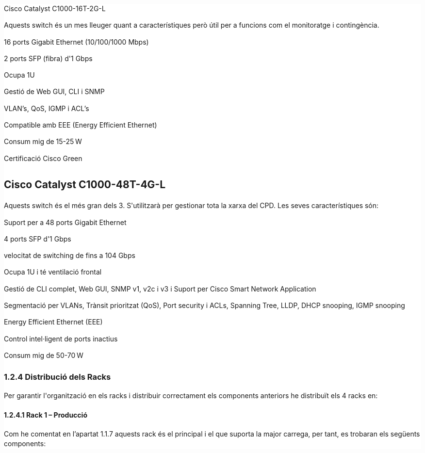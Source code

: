 
Cisco Catalyst C1000-16T-2G-L

Aquests switch és un mes lleuger quant a característiques però útil per a funcions com el monitoratge i contingència.



16 ports Gigabit Ethernet (10/100/1000 Mbps)

2 ports SFP (fibra) d'1 Gbps

Ocupa 1U

Gestió de Web GUI, CLI i SNMP

VLAN’s, QoS, IGMP i ACL’s

Compatible amb EEE (Energy Efficient Ethernet)

Consum mig de 15-25 W

Certificació Cisco Green



## Cisco Catalyst C1000-48T-4G-L

Aquests switch és el més gran dels 3. S'utilitzarà per gestionar tota la xarxa del CPD. Les seves característiques són:



Suport per a 48 ports Gigabit Ethernet

4 ports SFP d'1 Gbps

velocitat de switching de fins a 104 Gbps

Ocupa 1U i té ventilació frontal

Gestió de CLI complet, Web GUI, SNMP v1, v2c i v3 i Suport per Cisco Smart Network Application

Segmentació per VLANs, Trànsit prioritzat (QoS), Port security i ACLs, Spanning Tree, LLDP, DHCP snooping, IGMP snooping

Energy Efficient Ethernet (EEE)

Control intel·ligent de ports inactius

Consum mig de 50-70 W



### 1.2.4 Distribució dels Racks

Per garantir l'organització en els racks i distribuir correctament els components anteriors he distribuït els 4 racks en:



#### 1.2.4.1 Rack 1 – Producció

Com he comentat en l’apartat 1.1.7 aquests rack és el principal i el que suporta la major carrega, per tant, es trobaran els següents components:
